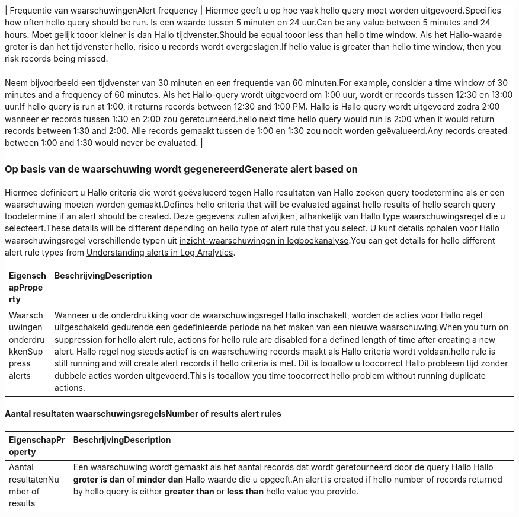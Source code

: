| <span data-ttu-id="4b6a6-166">Frequentie van waarschuwingen</span><span class="sxs-lookup"><span data-stu-id="4b6a6-166">Alert frequency</span></span> | <span data-ttu-id="4b6a6-167">Hiermee geeft u op hoe vaak hello query moet worden uitgevoerd.</span><span class="sxs-lookup"><span data-stu-id="4b6a6-167">Specifies how often hello query should be run.</span></span> <span data-ttu-id="4b6a6-168">Is een waarde tussen 5 minuten en 24 uur.</span><span class="sxs-lookup"><span data-stu-id="4b6a6-168">Can be any value between 5 minutes and 24 hours.</span></span> <span data-ttu-id="4b6a6-169">Moet gelijk tooor kleiner is dan Hallo tijdvenster.</span><span class="sxs-lookup"><span data-stu-id="4b6a6-169">Should be equal tooor less than hello time window.</span></span>  <span data-ttu-id="4b6a6-170">Als het Hallo-waarde groter is dan het tijdvenster hello, risico u records wordt overgeslagen.</span><span class="sxs-lookup"><span data-stu-id="4b6a6-170">If hello value is greater than hello time window, then you risk records being missed.</span></span><br><br><span data-ttu-id="4b6a6-171">Neem bijvoorbeeld een tijdvenster van 30 minuten en een frequentie van 60 minuten.</span><span class="sxs-lookup"><span data-stu-id="4b6a6-171">For example, consider a time window of 30 minutes and a frequency of 60 minutes.</span></span>  <span data-ttu-id="4b6a6-172">Als het Hallo-query wordt uitgevoerd om 1:00 uur, wordt er records tussen 12:30 en 13:00 uur.</span><span class="sxs-lookup"><span data-stu-id="4b6a6-172">If hello query is run at 1:00, it returns records between 12:30 and 1:00 PM.</span></span>  <span data-ttu-id="4b6a6-173">Hallo is Hallo query wordt uitgevoerd zodra 2:00 wanneer er records tussen 1:30 en 2:00 zou geretourneerd.</span><span class="sxs-lookup"><span data-stu-id="4b6a6-173">hello next time hello query would run is 2:00 when it would return records between 1:30 and 2:00.</span></span>  <span data-ttu-id="4b6a6-174">Alle records gemaakt tussen de 1:00 en 1:30 zou nooit worden geëvalueerd.</span><span class="sxs-lookup"><span data-stu-id="4b6a6-174">Any records created between 1:00 and 1:30 would never be evaluated.</span></span> |


### <a name="generate-alert-based-on"></a><span data-ttu-id="4b6a6-175">Op basis van de waarschuwing wordt gegenereerd</span><span class="sxs-lookup"><span data-stu-id="4b6a6-175">Generate alert based on</span></span>
<span data-ttu-id="4b6a6-176">Hiermee definieert u Hallo criteria die wordt geëvalueerd tegen Hallo resultaten van Hallo zoeken query toodetermine als er een waarschuwing moeten worden gemaakt.</span><span class="sxs-lookup"><span data-stu-id="4b6a6-176">Defines hello criteria that will be evaluated against hello results of hello search query toodetermine if an alert should be created.</span></span>  <span data-ttu-id="4b6a6-177">Deze gegevens zullen afwijken, afhankelijk van Hallo type waarschuwingsregel die u selecteert.</span><span class="sxs-lookup"><span data-stu-id="4b6a6-177">These details will be different depending on hello type of alert rule that you select.</span></span>  <span data-ttu-id="4b6a6-178">U kunt details ophalen voor Hallo waarschuwingsregel verschillende typen uit [inzicht-waarschuwingen in logboekanalyse](log-analytics-alerts.md).</span><span class="sxs-lookup"><span data-stu-id="4b6a6-178">You can get details for hello different alert rule types from [Understanding alerts in Log Analytics](log-analytics-alerts.md).</span></span>

| <span data-ttu-id="4b6a6-179">Eigenschap</span><span class="sxs-lookup"><span data-stu-id="4b6a6-179">Property</span></span> | <span data-ttu-id="4b6a6-180">Beschrijving</span><span class="sxs-lookup"><span data-stu-id="4b6a6-180">Description</span></span> |
|:--- |:---|
| <span data-ttu-id="4b6a6-181">Waarschuwingen onderdrukken</span><span class="sxs-lookup"><span data-stu-id="4b6a6-181">Suppress alerts</span></span> | <span data-ttu-id="4b6a6-182">Wanneer u de onderdrukking voor de waarschuwingsregel Hallo inschakelt, worden de acties voor Hallo regel uitgeschakeld gedurende een gedefinieerde periode na het maken van een nieuwe waarschuwing.</span><span class="sxs-lookup"><span data-stu-id="4b6a6-182">When you turn on suppression for hello alert rule, actions for hello rule are disabled for a defined length of time after creating a new alert.</span></span> <span data-ttu-id="4b6a6-183">Hallo regel nog steeds actief is en waarschuwing records maakt als Hallo criteria wordt voldaan.</span><span class="sxs-lookup"><span data-stu-id="4b6a6-183">hello rule is still running and will create alert records if hello criteria is met.</span></span> <span data-ttu-id="4b6a6-184">Dit is tooallow u toocorrect Hallo probleem tijd zonder dubbele acties worden uitgevoerd.</span><span class="sxs-lookup"><span data-stu-id="4b6a6-184">This is tooallow you time toocorrect hello problem without running duplicate actions.</span></span> |

#### <a name="number-of-results-alert-rules"></a><span data-ttu-id="4b6a6-185">Aantal resultaten waarschuwingsregels</span><span class="sxs-lookup"><span data-stu-id="4b6a6-185">Number of results alert rules</span></span>

| <span data-ttu-id="4b6a6-186">Eigenschap</span><span class="sxs-lookup"><span data-stu-id="4b6a6-186">Property</span></span> | <span data-ttu-id="4b6a6-187">Beschrijving</span><span class="sxs-lookup"><span data-stu-id="4b6a6-187">Description</span></span> |
|:--- |:---|
| <span data-ttu-id="4b6a6-188">Aantal resultaten</span><span class="sxs-lookup"><span data-stu-id="4b6a6-188">Number of results</span></span> |<span data-ttu-id="4b6a6-189">Een waarschuwing wordt gemaakt als het aantal records dat wordt geretourneerd door de query Hallo Hallo **groter is dan** of **minder dan** Hallo waarde die u opgeeft.</span><span class="sxs-lookup"><span data-stu-id="4b6a6-189">An alert is created if hello number of records returned by hello query is either **greater than** or **less than** hello value you provide.</span></span>  |
